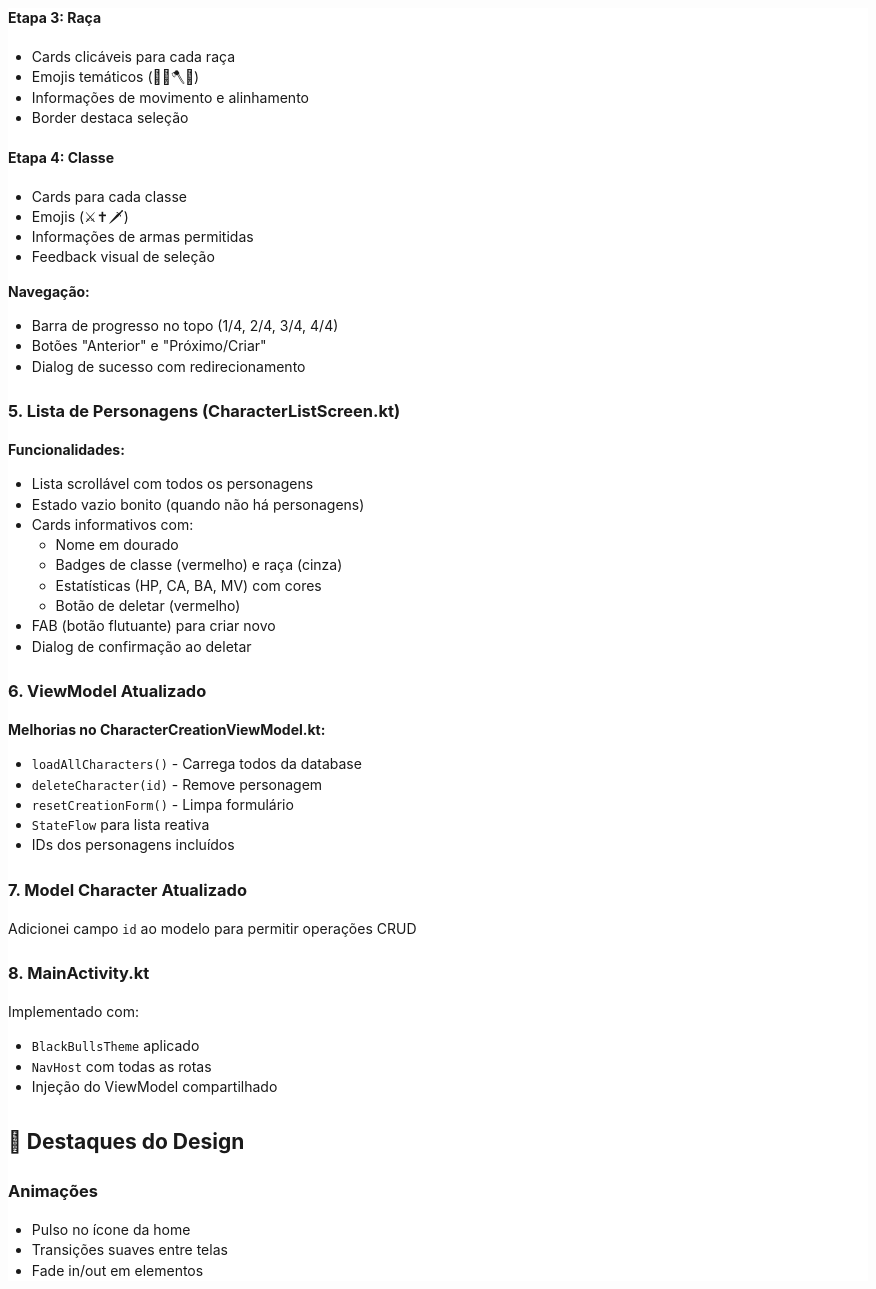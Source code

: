 #### Etapa 3: Raça
- Cards clicáveis para cada raça
- Emojis temáticos (👤🧝🪓🌿)
- Informações de movimento e alinhamento
- Border destaca seleção

#### Etapa 4: Classe
- Cards para cada classe
- Emojis (⚔️✝️🗡️)
- Informações de armas permitidas
- Feedback visual de seleção

**Navegação:**
- Barra de progresso no topo (1/4, 2/4, 3/4, 4/4)
- Botões "Anterior" e "Próximo/Criar"
- Dialog de sucesso com redirecionamento

### 5. **Lista de Personagens (CharacterListScreen.kt)**
**Funcionalidades:**
- Lista scrollável com todos os personagens
- Estado vazio bonito (quando não há personagens)
- Cards informativos com:
  - Nome em dourado
  - Badges de classe (vermelho) e raça (cinza)
  - Estatísticas (HP, CA, BA, MV) com cores
  - Botão de deletar (vermelho)
- FAB (botão flutuante) para criar novo
- Dialog de confirmação ao deletar

### 6. **ViewModel Atualizado**
**Melhorias no CharacterCreationViewModel.kt:**
- `loadAllCharacters()` - Carrega todos da database
- `deleteCharacter(id)` - Remove personagem
- `resetCreationForm()` - Limpa formulário
- `StateFlow` para lista reativa
- IDs dos personagens incluídos

### 7. **Model Character Atualizado**
Adicionei campo `id` ao modelo para permitir operações CRUD

### 8. **MainActivity.kt**
Implementado com:
- `BlackBullsTheme` aplicado
- `NavHost` com todas as rotas
- Injeção do ViewModel compartilhado

## 🎨 Destaques do Design

### Animações
- Pulso no ícone da home
- Transições suaves entre telas
- Fade in/out em elementos
